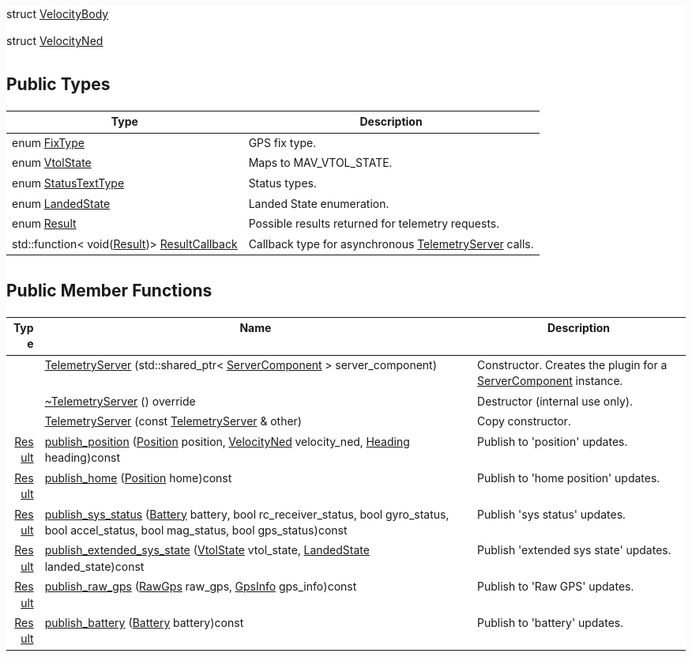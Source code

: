 struct [VelocityBody](structmavsdk_1_1_telemetry_server_1_1_velocity_body.md)

struct [VelocityNed](structmavsdk_1_1_telemetry_server_1_1_velocity_ned.md)

## Public Types


Type | Description
--- | ---
enum [FixType](#classmavsdk_1_1_telemetry_server_1ac3acfa87349708ecf8b53c8e7426e36e) | GPS fix type.
enum [VtolState](#classmavsdk_1_1_telemetry_server_1a8ca81cee4e0f7702ab854c10bec91fda) | Maps to MAV_VTOL_STATE.
enum [StatusTextType](#classmavsdk_1_1_telemetry_server_1a31ddd2e06b5f7c41eeaab4967f550c55) | Status types.
enum [LandedState](#classmavsdk_1_1_telemetry_server_1a28e2047a3a679c5fcca3945a44f66bdb) | Landed State enumeration.
enum [Result](#classmavsdk_1_1_telemetry_server_1a39d62e69bdc289d55b73b0e4c3a3ac8a) | Possible results returned for telemetry requests.
std::function< void([Result](classmavsdk_1_1_telemetry_server.md#classmavsdk_1_1_telemetry_server_1a39d62e69bdc289d55b73b0e4c3a3ac8a))> [ResultCallback](#classmavsdk_1_1_telemetry_server_1a47ca7112b0b88f42b0cf7e51fa79d010) | Callback type for asynchronous [TelemetryServer](classmavsdk_1_1_telemetry_server.md) calls.

## Public Member Functions


Type | Name | Description
---: | --- | ---
&nbsp; | [TelemetryServer](#classmavsdk_1_1_telemetry_server_1a49e68672755eaa7a4b0b42108bc8761a) (std::shared_ptr< [ServerComponent](classmavsdk_1_1_server_component.md) > server_component) | Constructor. Creates the plugin for a [ServerComponent](classmavsdk_1_1_server_component.md) instance.
&nbsp; | [~TelemetryServer](#classmavsdk_1_1_telemetry_server_1a459bdc50c062ae94060a331c1a1d8ed8) () override | Destructor (internal use only).
&nbsp; | [TelemetryServer](#classmavsdk_1_1_telemetry_server_1a412c886b49f0c7b0cf64c13e7664cc7f) (const [TelemetryServer](classmavsdk_1_1_telemetry_server.md) & other) | Copy constructor.
[Result](classmavsdk_1_1_telemetry_server.md#classmavsdk_1_1_telemetry_server_1a39d62e69bdc289d55b73b0e4c3a3ac8a) | [publish_position](#classmavsdk_1_1_telemetry_server_1ac323f672bf90a210f62bc460f45ce1b4) ([Position](structmavsdk_1_1_telemetry_server_1_1_position.md) position, [VelocityNed](structmavsdk_1_1_telemetry_server_1_1_velocity_ned.md) velocity_ned, [Heading](structmavsdk_1_1_telemetry_server_1_1_heading.md) heading)const | Publish to 'position' updates.
[Result](classmavsdk_1_1_telemetry_server.md#classmavsdk_1_1_telemetry_server_1a39d62e69bdc289d55b73b0e4c3a3ac8a) | [publish_home](#classmavsdk_1_1_telemetry_server_1a4a7a504dc665a134b85ea82f90c4e1ac) ([Position](structmavsdk_1_1_telemetry_server_1_1_position.md) home)const | Publish to 'home position' updates.
[Result](classmavsdk_1_1_telemetry_server.md#classmavsdk_1_1_telemetry_server_1a39d62e69bdc289d55b73b0e4c3a3ac8a) | [publish_sys_status](#classmavsdk_1_1_telemetry_server_1a4abd61400c28d53c0e244c8b7ad07730) ([Battery](structmavsdk_1_1_telemetry_server_1_1_battery.md) battery, bool rc_receiver_status, bool gyro_status, bool accel_status, bool mag_status, bool gps_status)const | Publish 'sys status' updates.
[Result](classmavsdk_1_1_telemetry_server.md#classmavsdk_1_1_telemetry_server_1a39d62e69bdc289d55b73b0e4c3a3ac8a) | [publish_extended_sys_state](#classmavsdk_1_1_telemetry_server_1a8bcb2315e9b2f2f0999d83d61c951961) ([VtolState](classmavsdk_1_1_telemetry_server.md#classmavsdk_1_1_telemetry_server_1a8ca81cee4e0f7702ab854c10bec91fda) vtol_state, [LandedState](classmavsdk_1_1_telemetry_server.md#classmavsdk_1_1_telemetry_server_1a28e2047a3a679c5fcca3945a44f66bdb) landed_state)const | Publish 'extended sys state' updates.
[Result](classmavsdk_1_1_telemetry_server.md#classmavsdk_1_1_telemetry_server_1a39d62e69bdc289d55b73b0e4c3a3ac8a) | [publish_raw_gps](#classmavsdk_1_1_telemetry_server_1a9a81a55e3da3a79251c03baf8838623f) ([RawGps](structmavsdk_1_1_telemetry_server_1_1_raw_gps.md) raw_gps, [GpsInfo](structmavsdk_1_1_telemetry_server_1_1_gps_info.md) gps_info)const | Publish to 'Raw GPS' updates.
[Result](classmavsdk_1_1_telemetry_server.md#classmavsdk_1_1_telemetry_server_1a39d62e69bdc289d55b73b0e4c3a3ac8a) | [publish_battery](#classmavsdk_1_1_telemetry_server_1ae4a6bb3929517e74f01cfcbfc2bdd9e1) ([Battery](structmavsdk_1_1_telemetry_server_1_1_battery.md) battery)const | Publish to 'battery' updates.